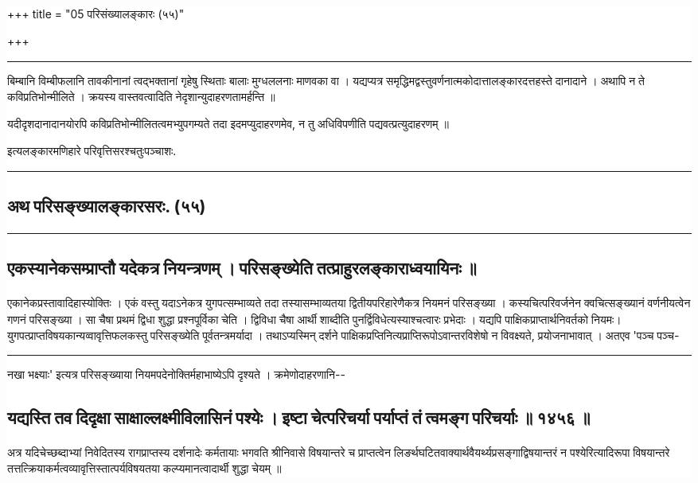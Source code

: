 +++
title = "05 परिसंख्यालङ्कारः (५५)"

+++



_________


बिम्बानि विम्बीफलानि तावकीनानां त्वद्भक्तानां गृहेषु स्थिताः बालाः
मुग्धललनाः माणवका वा । यद्यप्यत्र
समृद्धिमद्वस्तुवर्णनात्मकोदात्तालङ्कारदत्तहस्ते दानादाने । अथापि न ते
कविप्रतिभोन्मीलिते । क्रयस्य वास्तवत्वादिति नेदृशान्युदाहरणतामर्हन्ति ॥

यदीदृशदानादानयोरपि कविप्रतिभोन्मीलितत्वमभ्युपगम्यते तदा
इदमप्युदाहरणमेव, न तु अधिविपणीति पद्यवत्प्रत्युदाहरणम् ॥

इत्यलङ्कारमणिहारे परिवृत्तिसरश्चतुःपञ्चाशः.


_________


## अथ परिसङ्ख्यालङ्कारसरः. (५५)






_________


## **एकस्यानेकसम्प्राप्तौ यदेकत्र नियन्त्रणम् । परिसङ्ख्येति तत्प्राहुरलङ्काराध्वयायिनः ॥**

एकानेकप्रस्तावादिहास्योक्तिः । एकं वस्तु यदाऽनेकत्र युगपत्सम्भाव्यते तदा
तस्यासम्भाव्यतया द्वितीयपरिहारेणैकत्र नियमनं परिसङ्ख्या ।
कस्यचित्परिवर्जनेन क्वचित्सङ्ख्यानं वर्णनीयत्वेन गणनं परिसङ्ख्या । सा चैषा
प्रथमं द्विधा शुद्धा प्रश्नपूर्विका चेति । द्विविधा चैषा आर्थी शाब्दीति
पुनर्द्विविधेत्यस्याश्चत्वारः प्रभेदाः । यद्यपि
पाक्षिकप्राप्तार्थनिवर्तको नियमः।
युगपत्प्राप्तविषयकान्यव्वावृत्तिफलकस्तु परिसङ्ख्येति पूर्वतन्त्रमर्यादा ।
तथाऽप्यस्मिन् दर्शने पाक्षिकप्रप्तिनित्यप्राप्तिरूपोऽवान्तरविशेषो न
विवक्ष्यते, प्रयोजनाभावात् । अतएव 'पञ्च पञ्च-


_________


नखा भक्ष्याः' इत्यत्र परिसङ्ख्याया नियमपदेनोक्तिर्महाभाष्येऽपि दृश्यते ।
क्रमेणोदाहरणानि--



## यद्यस्ति तव दिदृक्षा साक्षाल्लक्ष्मीविलासिनं पश्येः । इष्टा चेत्परिचर्या पर्याप्तं तं त्वमङ्ग परिचर्याः ॥ १४५६ ॥

अत्र यदिचेच्छब्दाभ्यां निवेदितस्य रागप्राप्तस्य दर्शनादेः कर्मतायाः
भगवति श्रीनिवासे विषयान्तरे च प्राप्तत्वेन
लिङर्थघटितवाक्यार्थवैयर्थ्यप्रसङ्गाद्विषयान्तरं न पश्येरित्यादिरूपा
विषयान्तरे तत्तत्क्रियाकर्मत्वव्यावृत्तिस्तात्पर्यविषयतया
कल्प्यमानत्वादार्थी शुद्धा चेयम् ॥
